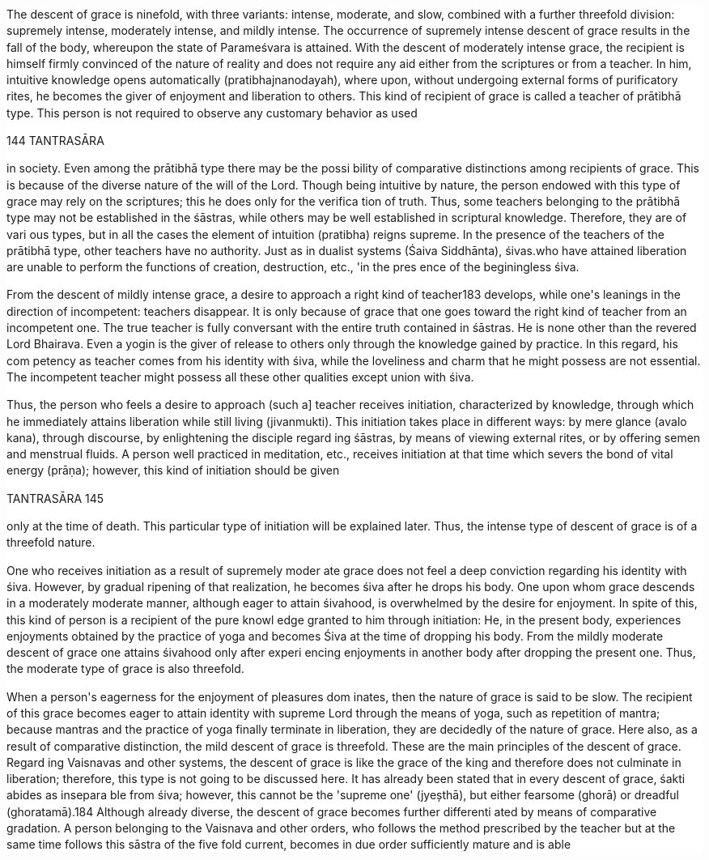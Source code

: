 The descent of grace is ninefold, with three variants: intense, moderate, and slow, combined with a further threefold division: supremely intense, moderately intense, and mildly intense. The occurrence of supremely intense descent of grace results in the fall of the body, whereupon the state of Parameśvara is attained. With the descent of moderately intense grace, the recipient is himself firmly convinced of the nature of reality and does not require any aid either from the scriptures or from a teacher. In him, intuitive knowledge opens automatically (pratibhajnanodayah), where upon, without undergoing external forms of purificatory rites, he becomes the giver of enjoyment and liberation to others. This kind of recipient of grace is called a teacher of prātibhā type. This person is not required to observe any customary behavior as used 

144 TANTRASĀRA 

in society. Even among the prātibhā type there may be the possi bility of comparative distinctions among recipients of grace. This is because of the diverse nature of the will of the Lord. Though being intuitive by nature, the person endowed with this type of grace may rely on the scriptures; this he does only for the verifica tion of truth. Thus, some teachers belonging to the prātibhā type may not be established in the śāstras, while others may be well established in scriptural knowledge. Therefore, they are of vari ous types, but in all the cases the element of intuition (pratibha) reigns supreme. In the presence of the teachers of the prātibhā type, other teachers have no authority. Just as in dualist systems (Śaiva Siddhānta), śivas.who have attained liberation are unable to perform the functions of creation, destruction, etc., 'in the pres ence of the beginingless śiva. 

From the descent of mildly intense grace, a desire to approach a right kind of teacher183 develops, while one's leanings in the direction of incompetent: teachers disappear. It is only because of grace that one goes toward the right kind of teacher from an incompetent one. The true teacher is fully conversant with the entire truth contained in śāstras. He is none other than the revered Lord Bhairava. Even a yogin is the giver of release to others only through the knowledge gained by practice. In this regard, his com petency as teacher comes from his identity with śiva, while the loveliness and charm that he might possess are not essential. The incompetent teacher might possess all these other qualities except union with śiva. 

Thus, the person who feels a desire to approach (such a] teacher receives initiation, characterized by knowledge, through which he immediately attains liberation while still living (jivanmukti). This initiation takes place in different ways: by mere glance (avalo kana), through discourse, by enlightening the disciple regard ing śāstras, by means of viewing external rites, or by offering semen and menstrual fluids. A person well practiced in meditation, etc., receives initiation at that time which severs the bond of vital energy (prāṇa); however, this kind of initiation should be given 

TANTRASĀRA 145 

only at the time of death. This particular type of initiation will be explained later. Thus, the intense type of descent of grace is of a threefold nature. 

One who receives initiation as a result of supremely moder ate grace does not feel a deep conviction regarding his identity with śiva. However, by gradual ripening of that realization, he becomes śiva after he drops his body. One upon whom grace descends in a moderately moderate manner, although eager to attain śivahood, is overwhelmed by the desire for enjoyment. In spite of this, this kind of person is a recipient of the pure knowl edge granted to him through initiation: He, in the present body, experiences enjoyments obtained by the practice of yoga and becomes Śiva at the time of dropping his body. From the mildly moderate descent of grace one attains śivahood only after experi encing enjoyments in another body after dropping the present one. Thus, the moderate type of grace is also threefold. 

When a person's eagerness for the enjoyment of pleasures dom inates, then the nature of grace is said to be slow. The recipient of this grace becomes eager to attain identity with supreme Lord through the means of yoga, such as repetition of mantra; because mantras and the practice of yoga finally terminate in liberation, they are decidedly of the nature of grace. Here also, as a result of comparative distinction, the mild descent of grace is threefold. These are the main principles of the descent of grace. Regard ing Vaisnavas and other systems, the descent of grace is like the grace of the king and therefore does not culminate in liberation; therefore, this type is not going to be discussed here. It has already been stated that in every descent of grace, śakti abides as insepara ble from śiva; however, this cannot be the 'supreme one' (jyeșthā), but either fearsome (ghorā) or dreadful (ghoratamā).184 Although already diverse, the descent of grace becomes further differenti ated by means of comparative gradation. A person belonging to the Vaisnava and other orders, who follows the method prescribed by the teacher but at the same time follows this sāstra of the five fold current, becomes in due order sufficiently mature and is able 
